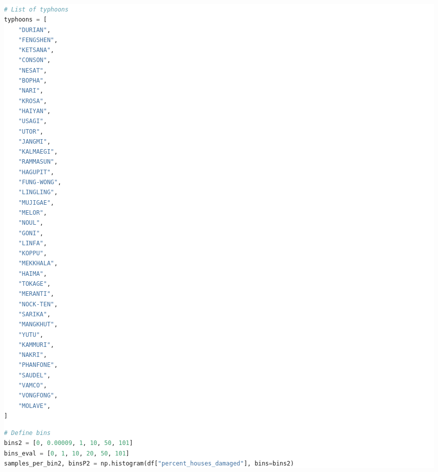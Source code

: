 
```python
# List of typhoons
typhoons = [
    "DURIAN",
    "FENGSHEN",
    "KETSANA",
    "CONSON",
    "NESAT",
    "BOPHA",
    "NARI",
    "KROSA",
    "HAIYAN",
    "USAGI",
    "UTOR",
    "JANGMI",
    "KALMAEGI",
    "RAMMASUN",
    "HAGUPIT",
    "FUNG-WONG",
    "LINGLING",
    "MUJIGAE",
    "MELOR",
    "NOUL",
    "GONI",
    "LINFA",
    "KOPPU",
    "MEKKHALA",
    "HAIMA",
    "TOKAGE",
    "MERANTI",
    "NOCK-TEN",
    "SARIKA",
    "MANGKHUT",
    "YUTU",
    "KAMMURI",
    "NAKRI",
    "PHANFONE",
    "SAUDEL",
    "VAMCO",
    "VONGFONG",
    "MOLAVE",
]
```


```python
# Define bins
bins2 = [0, 0.00009, 1, 10, 50, 101]
bins_eval = [0, 1, 10, 20, 50, 101]
samples_per_bin2, binsP2 = np.histogram(df["percent_houses_damaged"], bins=bins2)
```

